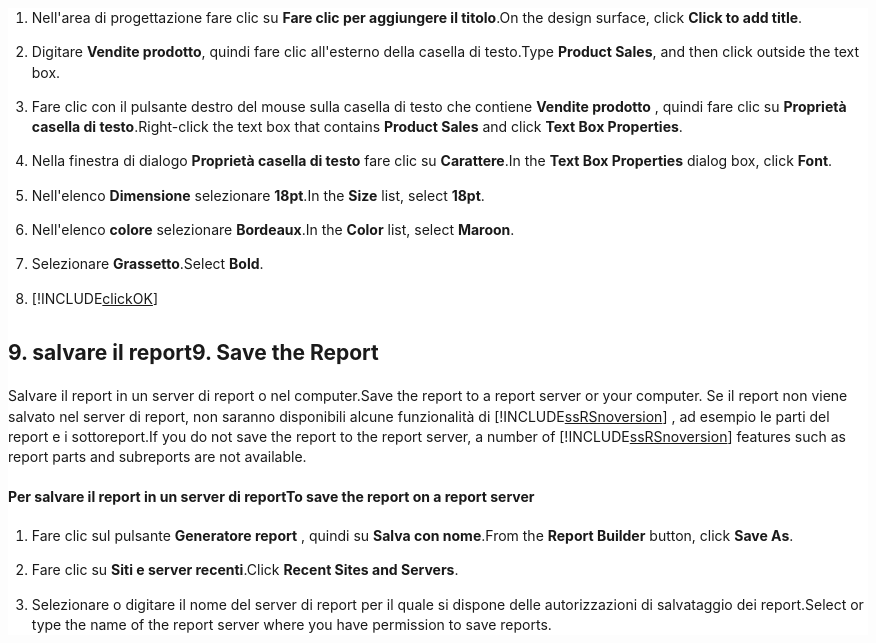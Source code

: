 1.  <span data-ttu-id="94dd4-278">Nell'area di progettazione fare clic su **Fare clic per aggiungere il titolo**.</span><span class="sxs-lookup"><span data-stu-id="94dd4-278">On the design surface, click **Click to add title**.</span></span>  
  
2.  <span data-ttu-id="94dd4-279">Digitare **Vendite prodotto**, quindi fare clic all'esterno della casella di testo.</span><span class="sxs-lookup"><span data-stu-id="94dd4-279">Type **Product Sales**, and then click outside the text box.</span></span>  
  
3.  <span data-ttu-id="94dd4-280">Fare clic con il pulsante destro del mouse sulla casella di testo che contiene **Vendite prodotto** , quindi fare clic su **Proprietà casella di testo**.</span><span class="sxs-lookup"><span data-stu-id="94dd4-280">Right-click the text box that contains **Product Sales** and click **Text Box Properties**.</span></span>  
  
4.  <span data-ttu-id="94dd4-281">Nella finestra di dialogo **Proprietà casella di testo** fare clic su **Carattere**.</span><span class="sxs-lookup"><span data-stu-id="94dd4-281">In the **Text Box Properties** dialog box, click **Font**.</span></span>  
  
5.  <span data-ttu-id="94dd4-282">Nell'elenco **Dimensione** selezionare **18pt**.</span><span class="sxs-lookup"><span data-stu-id="94dd4-282">In the **Size** list, select **18pt**.</span></span>  
  
6.  <span data-ttu-id="94dd4-283">Nell'elenco **colore** selezionare **Bordeaux**.</span><span class="sxs-lookup"><span data-stu-id="94dd4-283">In the **Color** list, select **Maroon**.</span></span>  
  
7.  <span data-ttu-id="94dd4-284">Selezionare **Grassetto**.</span><span class="sxs-lookup"><span data-stu-id="94dd4-284">Select **Bold**.</span></span>  
  
8.  [!INCLUDE[clickOK](../includes/clickok-md.md)]  
  
##  <a name="9-save-the-report"></a><a name="Save"></a><span data-ttu-id="94dd4-285">9. salvare il report</span><span class="sxs-lookup"><span data-stu-id="94dd4-285">9. Save the Report</span></span>  
 <span data-ttu-id="94dd4-286">Salvare il report in un server di report o nel computer.</span><span class="sxs-lookup"><span data-stu-id="94dd4-286">Save the report to a report server or your computer.</span></span> <span data-ttu-id="94dd4-287">Se il report non viene salvato nel server di report, non saranno disponibili alcune funzionalità di [!INCLUDE[ssRSnoversion](../includes/ssrsnoversion-md.md)] , ad esempio le parti del report e i sottoreport.</span><span class="sxs-lookup"><span data-stu-id="94dd4-287">If you do not save the report to the report server, a number of [!INCLUDE[ssRSnoversion](../includes/ssrsnoversion-md.md)] features such as report parts and subreports are not available.</span></span>  
  
#### <a name="to-save-the-report-on-a-report-server"></a><span data-ttu-id="94dd4-288">Per salvare il report in un server di report</span><span class="sxs-lookup"><span data-stu-id="94dd4-288">To save the report on a report server</span></span>  
  
1.  <span data-ttu-id="94dd4-289">Fare clic sul pulsante **Generatore report** , quindi su **Salva con nome**.</span><span class="sxs-lookup"><span data-stu-id="94dd4-289">From the **Report Builder** button, click **Save As**.</span></span>  
  
2.  <span data-ttu-id="94dd4-290">Fare clic su **Siti e server recenti**.</span><span class="sxs-lookup"><span data-stu-id="94dd4-290">Click **Recent Sites and Servers**.</span></span>  
  
3.  <span data-ttu-id="94dd4-291">Selezionare o digitare il nome del server di report per il quale si dispone delle autorizzazioni di salvataggio dei report.</span><span class="sxs-lookup"><span data-stu-id="94dd4-291">Select or type the name of the report server where you have permission to save reports.</span></span>  
  